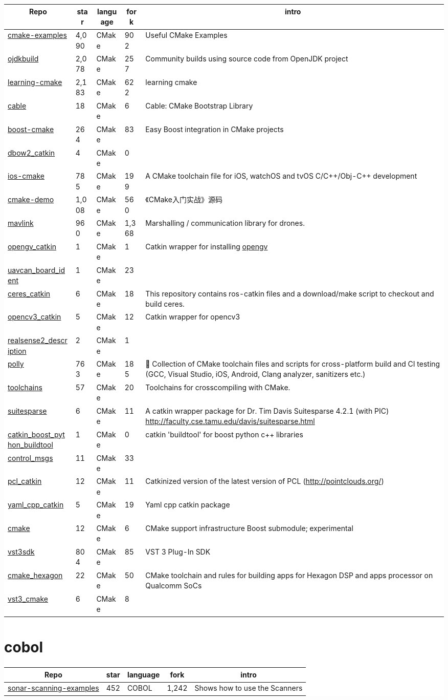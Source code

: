 Repo|star|language|fork|intro
-|-|-|-|-
[cmake-examples](https://github.com/ttroy50/cmake-examples)|4,090|CMake|902|Useful CMake Examples
[ojdkbuild](https://github.com/ojdkbuild/ojdkbuild)|2,078|CMake|257|Community builds using source code from OpenJDK project
[learning-cmake](https://github.com/Akagi201/learning-cmake)|2,183|CMake|622|learning cmake
[cable](https://github.com/ethereum/cable)|18|CMake|6|Cable: CMake Bootstrap Library
[boost-cmake](https://github.com/Orphis/boost-cmake)|264|CMake|83|Easy Boost integration in CMake projects
[dbow2_catkin](https://github.com/marcusabate/dbow2_catkin)|4|CMake|0|
[ios-cmake](https://github.com/leetal/ios-cmake)|785|CMake|199|A CMake toolchain file for iOS, watchOS and tvOS C/C++/Obj-C++ development
[cmake-demo](https://github.com/wzpan/cmake-demo)|1,008|CMake|560|《CMake入门实战》源码
[mavlink](https://github.com/mavlink/mavlink)|960|CMake|1,368|Marshalling / communication library for drones.
[opengv_catkin](https://github.com/ToniRV/opengv_catkin)|1|CMake|1|Catkin wrapper for installing [opengv](https://github.com/laurentkneip/opengv)
[uavcan_board_ident](https://github.com/PX4/uavcan_board_ident)|1|CMake|23|
[ceres_catkin](https://github.com/ethz-asl/ceres_catkin)|6|CMake|18|This repository contains ros-catkin files and a download/make script to checkout and build ceres.
[opencv3_catkin](https://github.com/ethz-asl/opencv3_catkin)|5|CMake|12|Catkin wrapper for opencv3
[realsense2_description](https://github.com/issaiass/realsense2_description)|2|CMake|1||| Bring up of intel realsense d435 camera in rviz and gazebo ||
[polly](https://github.com/ruslo/polly)|763|CMake|185|🔧 Collection of CMake toolchain files and scripts for cross-platform build and CI testing (GCC, Visual Studio, iOS, Android, Clang analyzer, sanitizers etc.)
[toolchains](https://github.com/mosra/toolchains)|57|CMake|20|Toolchains for crosscompiling with CMake.
[suitesparse](https://github.com/ethz-asl/suitesparse)|6|CMake|11|A catkin wrapper package for Dr. Tim Davis Suitesparse 4.2.1 (with PIC) http://faculty.cse.tamu.edu/davis/suitesparse.html
[catkin_boost_python_buildtool](https://github.com/ethz-asl/catkin_boost_python_buildtool)|1|CMake|0|catkin 'buildtool' for boost python c++ libraries
[control_msgs](https://github.com/ros-controls/control_msgs)|11|CMake|33|
[pcl_catkin](https://github.com/ethz-asl/pcl_catkin)|12|CMake|11|Catkinized version of the latest version of PCL (http://pointclouds.org/)
[yaml_cpp_catkin](https://github.com/ethz-asl/yaml_cpp_catkin)|5|CMake|19|Yaml cpp catkin package
[cmake](https://github.com/boostorg/cmake)|12|CMake|6|CMake support infrastructure Boost submodule; experimental
[vst3sdk](https://github.com/steinbergmedia/vst3sdk)|804|CMake|85|VST 3 Plug-In SDK
[cmake_hexagon](https://github.com/ATLFlight/cmake_hexagon)|22|CMake|50|CMake toolchain and rules for building apps for Hexagon DSP and apps processor on Qualcomm SoCs
[vst3_cmake](https://github.com/steinbergmedia/vst3_cmake)|6|CMake|8|


# cobol

Repo|star|language|fork|intro
-|-|-|-|-
[sonar-scanning-examples](https://github.com/SonarSource/sonar-scanning-examples)|452|COBOL|1,242|Shows how to use the Scanners

